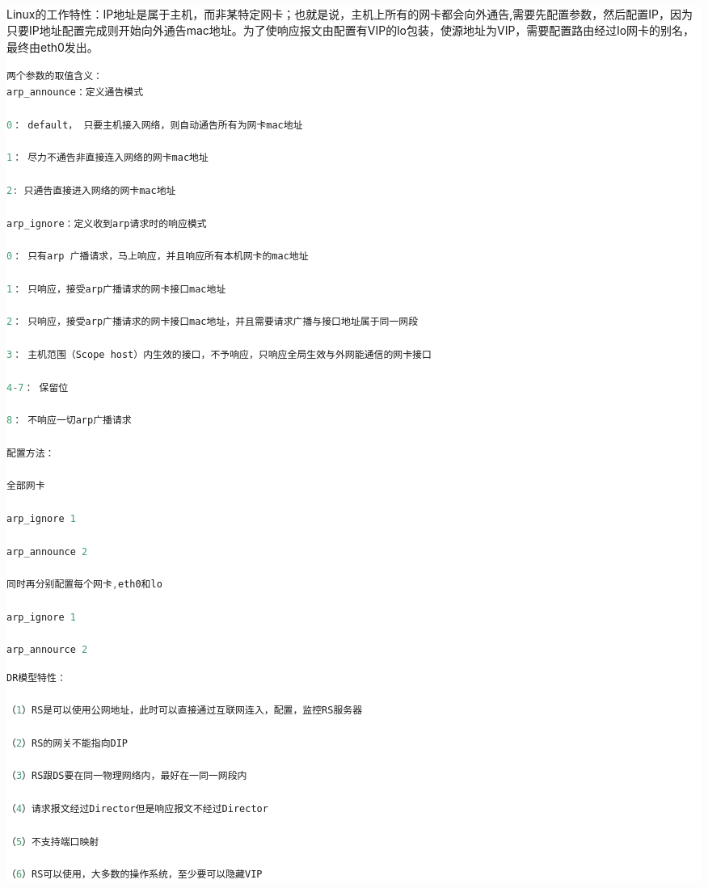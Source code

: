 Linux的工作特性：IP地址是属于主机，而非某特定网卡；也就是说，主机上所有的网卡都会向外通告,需要先配置参数，然后配置IP，因为只要IP地址配置完成则开始向外通告mac地址。为了使响应报文由配置有VIP的lo包装，使源地址为VIP，需要配置路由经过lo网卡的别名，最终由eth0发出。

```go
两个参数的取值含义：
arp_announce：定义通告模式

0： default， 只要主机接入网络，则自动通告所有为网卡mac地址

1： 尽力不通告非直接连入网络的网卡mac地址

2: 只通告直接进入网络的网卡mac地址

arp_ignore：定义收到arp请求时的响应模式

0： 只有arp 广播请求，马上响应，并且响应所有本机网卡的mac地址

1： 只响应，接受arp广播请求的网卡接口mac地址

2： 只响应，接受arp广播请求的网卡接口mac地址，并且需要请求广播与接口地址属于同一网段

3： 主机范围（Scope host）内生效的接口，不予响应，只响应全局生效与外网能通信的网卡接口

4-7： 保留位

8： 不响应一切arp广播请求

配置方法：

全部网卡

arp_ignore 1

arp_announce 2

同时再分别配置每个网卡,eth0和lo

arp_ignore 1

arp_annource 2
```

```go
DR模型特性：

（1）RS是可以使用公网地址，此时可以直接通过互联网连入，配置，监控RS服务器

（2）RS的网关不能指向DIP

（3）RS跟DS要在同一物理网络内，最好在一同一网段内

（4）请求报文经过Director但是响应报文不经过Director

（5）不支持端口映射

（6）RS可以使用，大多数的操作系统，至少要可以隐藏VIP
```
